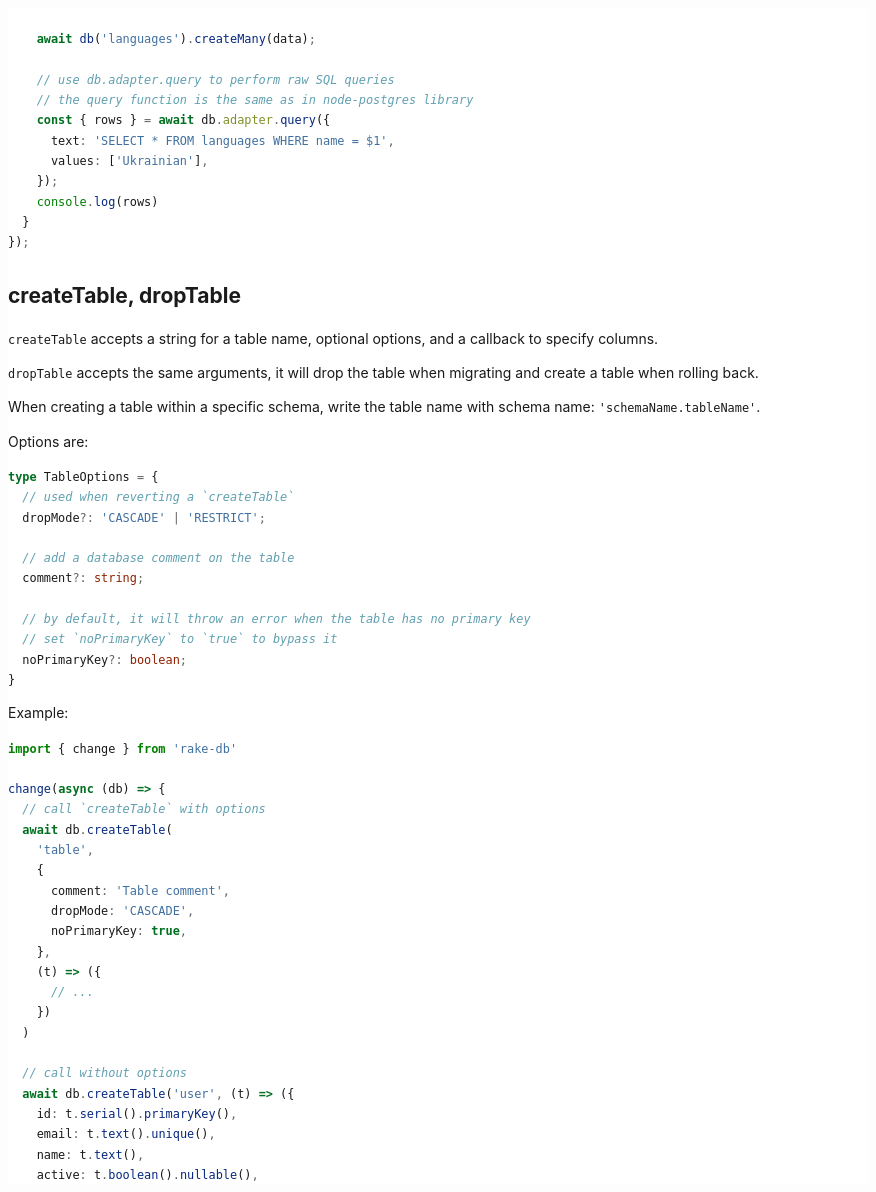 ```ts

    await db('languages').createMany(data);

    // use db.adapter.query to perform raw SQL queries
    // the query function is the same as in node-postgres library
    const { rows } = await db.adapter.query({
      text: 'SELECT * FROM languages WHERE name = $1',
      values: ['Ukrainian'],
    });
    console.log(rows)
  }
});
```

## createTable, dropTable

`createTable` accepts a string for a table name, optional options, and a callback to specify columns.

`dropTable` accepts the same arguments, it will drop the table when migrating and create a table when rolling back.

When creating a table within a specific schema, write the table name with schema name: `'schemaName.tableName'`.

Options are:

```ts
type TableOptions = {
  // used when reverting a `createTable`
  dropMode?: 'CASCADE' | 'RESTRICT';
  
  // add a database comment on the table
  comment?: string;
  
  // by default, it will throw an error when the table has no primary key
  // set `noPrimaryKey` to `true` to bypass it
  noPrimaryKey?: boolean;
}
```

Example:

```ts
import { change } from 'rake-db'

change(async (db) => {
  // call `createTable` with options
  await db.createTable(
    'table',
    {
      comment: 'Table comment',
      dropMode: 'CASCADE',
      noPrimaryKey: true,
    },
    (t) => ({
      // ...
    })
  )
  
  // call without options
  await db.createTable('user', (t) => ({
    id: t.serial().primaryKey(),
    email: t.text().unique(),
    name: t.text(),
    active: t.boolean().nullable(),
```